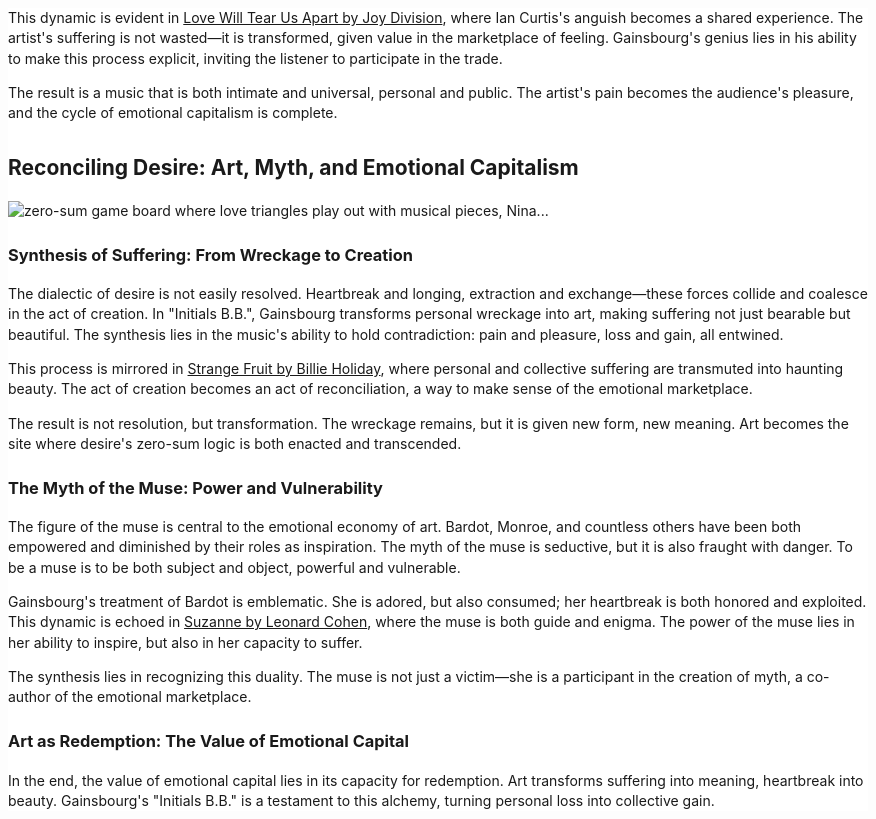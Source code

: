This dynamic is evident in [Love Will Tear Us Apart by Joy Division](https://music.apple.com/album/266610001?i=266611899&at=1010lMoe&ct=blog&ls=1&app=music), where Ian Curtis's anguish becomes a shared experience. The artist's suffering is not wasted—it is transformed, given value in the marketplace of feeling. Gainsbourg's genius lies in his ability to make this process explicit, inviting the listener to participate in the trade.

The result is a music that is both intimate and universal, personal and public. The artist's pain becomes the audience's pleasure, and the cycle of emotional capitalism is complete.

## Reconciling Desire: Art, Myth, and Emotional Capitalism

![zero-sum game board where love triangles play out with musical pieces, Nina...](https://res.cloudinary.com/doht6fqbq/image/upload/v1749680934/track-record/cssph3xt73qp0jmf1kqx.png)







### Synthesis of Suffering: From Wreckage to Creation

The dialectic of desire is not easily resolved. Heartbreak and longing, extraction and exchange—these forces collide and coalesce in the act of creation. In "Initials B.B.", Gainsbourg transforms personal wreckage into art, making suffering not just bearable but beautiful. The synthesis lies in the music's ability to hold contradiction: pain and pleasure, loss and gain, all entwined.

This process is mirrored in [Strange Fruit by Billie Holiday](https://music.apple.com/album/1434773919?i=1434774470&at=1010lMoe&ct=blog&ls=1&app=music), where personal and collective suffering are transmuted into haunting beauty. The act of creation becomes an act of reconciliation, a way to make sense of the emotional marketplace.

The result is not resolution, but transformation. The wreckage remains, but it is given new form, new meaning. Art becomes the site where desire's zero-sum logic is both enacted and transcended.

### The Myth of the Muse: Power and Vulnerability

The figure of the muse is central to the emotional economy of art. Bardot, Monroe, and countless others have been both empowered and diminished by their roles as inspiration. The myth of the muse is seductive, but it is also fraught with danger. To be a muse is to be both subject and object, powerful and vulnerable.

Gainsbourg's treatment of Bardot is emblematic. She is adored, but also consumed; her heartbreak is both honored and exploited. This dynamic is echoed in [Suzanne by Leonard Cohen](https://music.apple.com/album/192677178?i=192677221&at=1010lMoe&ct=blog&ls=1&app=music), where the muse is both guide and enigma. The power of the muse lies in her ability to inspire, but also in her capacity to suffer.

The synthesis lies in recognizing this duality. The muse is not just a victim—she is a participant in the creation of myth, a co-author of the emotional marketplace.

### Art as Redemption: The Value of Emotional Capital

In the end, the value of emotional capital lies in its capacity for redemption. Art transforms suffering into meaning, heartbreak into beauty. Gainsbourg's "Initials B.B." is a testament to this alchemy, turning personal loss into collective gain.
